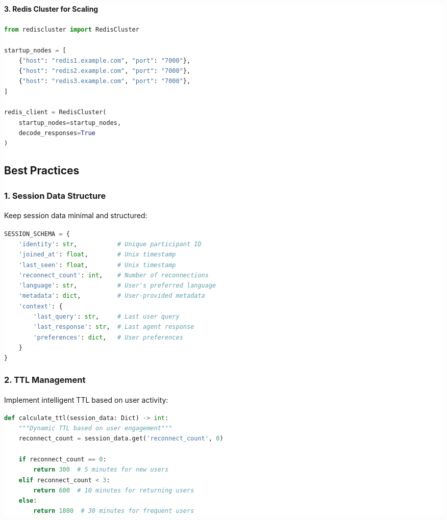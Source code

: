 #### 3. Redis Cluster for Scaling

```python
from rediscluster import RedisCluster

startup_nodes = [
    {"host": "redis1.example.com", "port": "7000"},
    {"host": "redis2.example.com", "port": "7000"},
    {"host": "redis3.example.com", "port": "7000"},
]

redis_client = RedisCluster(
    startup_nodes=startup_nodes,
    decode_responses=True
)
```

## Best Practices

### 1. Session Data Structure

Keep session data minimal and structured:

```python
SESSION_SCHEMA = {
    'identity': str,           # Unique participant ID
    'joined_at': float,        # Unix timestamp
    'last_seen': float,        # Unix timestamp
    'reconnect_count': int,    # Number of reconnections
    'language': str,           # User's preferred language
    'metadata': dict,          # User-provided metadata
    'context': {
        'last_query': str,     # Last user query
        'last_response': str,  # Last agent response
        'preferences': dict,   # User preferences
    }
}
```

### 2. TTL Management

Implement intelligent TTL based on user activity:

```python
def calculate_ttl(session_data: Dict) -> int:
    """Dynamic TTL based on user engagement"""
    reconnect_count = session_data.get('reconnect_count', 0)
    
    if reconnect_count == 0:
        return 300  # 5 minutes for new users
    elif reconnect_count < 3:
        return 600  # 10 minutes for returning users
    else:
        return 1800  # 30 minutes for frequent users
```
